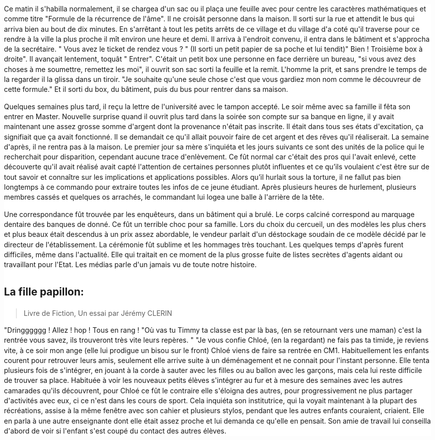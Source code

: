 Ce matin il s'habilla normalement, il se chargea d'un sac ou il plaça une feuille avec pour centre les caractères mathématiques et comme titre "Formule de la récurrence de l'âme". Il ne croisât personne dans la maison. Il sorti sur la rue et attendit le bus qui arriva bien au bout de dix minutes. En s'arrêtant à tout les petits arrêts de ce village  et du village d'a coté qu'il traverse pour ce rendre à la ville la plus proche il mît environ une heure et demi. Il arriva à l'endroit convenu, il entra dans le bâtiment et s'approcha de la secrétaire. " Vous avez le ticket de rendez vous ? " (Il sorti un petit papier de sa poche et lui tendit)" Bien ! Troisième box à droite".  Il avançait lentement, toquât " Entrer". C'était un petit box une personne en face derrière un bureau, "si vous avez des choses à me soumettre, remettez les moi", il ouvrit son sac sorti la feuille et la remit. L'homme la prit, et sans prendre le temps de la regarder il la glissa dans un tiroir. "Je souhaite qu'une seule chose c'est que vous gardiez mon nom comme le découvreur de cette formule." Et il sorti du box, du bâtiment, puis du bus pour rentrer dans sa maison. 

Quelques semaines plus tard, il reçu la lettre de l'université avec le tampon accepté. Le soir même avec sa famille il fêta son entrer en Master. Nouvelle surprise quand il ouvrit plus tard dans la soirée son compte sur sa banque en ligne, il y avait maintenant une assez grosse somme d'argent dont la provenance n'était pas inscrite. Il était dans tous ses états d'excitation, ça signifiait que ça avait fonctionné. Il se demandait ce qu'il allait pouvoir faire de cet argent et des rêves qu'il réaliserait. La semaine d'après, il ne rentra pas à la maison. Le premier jour sa mère s'inquiéta et les jours suivants ce sont des unités de la police qui le recherchait pour disparition, cependant aucune trace d'enlèvement. Ce fût normal car c'était des pros qui l'avait enlevé, cette découverte qu'il avait réalisé avait capté l'attention de certaines personnes plutôt influentes et ce qu’ils voulaient c'est être sur de tout savoir et connaître sur les implications et applications possibles. Alors qu’il hurlait sous la torture, il ne fallut pas bien longtemps à ce commando pour extraire toutes les infos de ce jeune étudiant. Après plusieurs heures de hurlement, plusieurs membres cassés et quelques os arrachés, le commandant lui logea une balle à l'arrière de la tête.

Une correspondance fût trouvée par les enquêteurs, dans un bâtiment qui a brulé. Le corps calciné correspond au marquage dentaire des banques de donné. Ce fût un terrible choc pour sa famille. Lors du choix du cercueil, un des modèles les plus chers et plus beaux était descendus à un prix assez abordable, le vendeur parlait d'un déstockage soudain de ce modèle décidé par le directeur de l'établissement. La cérémonie fût sublime et les hommages très touchant. Les quelques temps d'après furent difficiles, même dans l'actualité. Elle qui traitait en ce moment de la plus grosse fuite de listes secrètes d'agents aidant ou travaillant pour l'Etat. Les médias parle d'un jamais vu de toute notre histoire.

## La fille papillon:

> Livre de Fiction,
> Un essai par Jérémy CLERIN

"Dringggggg !   Allez ! hop ! Tous en rang !  "Où vas tu Timmy ta classe est par là bas, (en se retournant vers une maman) c'est la rentrée vous savez, ils trouveront très vite leurs repères. "
"Je vous confie Chloé, (en la regardant) ne fais pas ta timide, je reviens vite, à ce soir mon ange (elle lui prodigue un bisou sur le front)
Chloé viens de faire sa rentrée en CM1. Habituellement les enfants courent pour retrouver leurs amis, seulement elle arrive suite à un déménagement et ne connait pour l'instant personne. Elle tenta plusieurs fois de s'intégrer, en jouant à la corde à sauter avec les filles ou au ballon avec les garçons,  mais cela lui reste difficile de trouver sa place. Habituée à voir les nouveaux petits élèves s'intégrer au fur et à mesure des semaines avec les autres camarades qu'ils découvrent, pour Chloé ce fût le contraire elle s'éloigna des autres, pour progressivement ne plus partager d'activités avec eux, ci ce n'est dans les cours de sport. Cela inquiéta son institutrice, qui la voyait maintenant à la plupart des récréations, assise à la même fenêtre avec son cahier et plusieurs stylos, pendant que les autres enfants couraient, criaient. Elle en parla à une autre enseignante dont  elle était assez proche et lui demanda ce qu'elle en pensait. Son amie de travail lui conseilla d'abord de voir si l'enfant s'est coupé du contact des autres élèves.  
